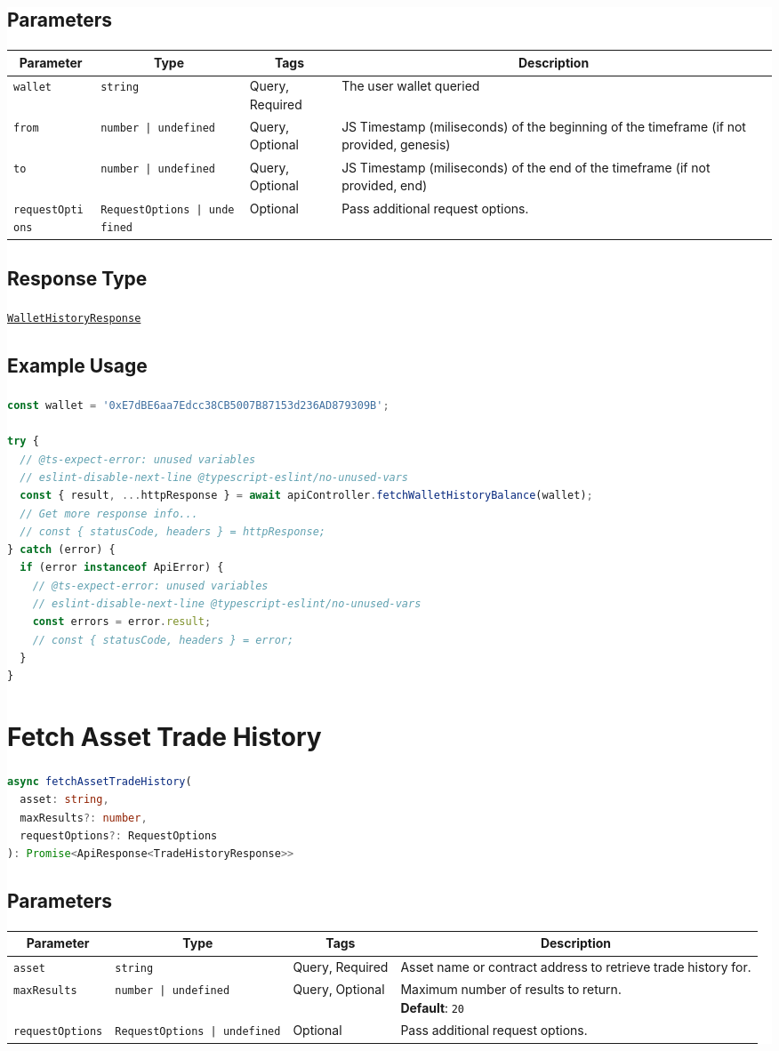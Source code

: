 ## Parameters

| Parameter | Type | Tags | Description |
|  --- | --- | --- | --- |
| `wallet` | `string` | Query, Required | The user wallet queried |
| `from` | `number \| undefined` | Query, Optional | JS Timestamp (miliseconds) of the beginning of the timeframe (if not provided, genesis) |
| `to` | `number \| undefined` | Query, Optional | JS Timestamp (miliseconds) of the end of the timeframe (if not provided, end) |
| `requestOptions` | `RequestOptions \| undefined` | Optional | Pass additional request options. |

## Response Type

[`WalletHistoryResponse`](../../doc/models/wallet-history-response.md)

## Example Usage

```ts
const wallet = '0xE7dBE6aa7Edcc38CB5007B87153d236AD879309B';

try {
  // @ts-expect-error: unused variables
  // eslint-disable-next-line @typescript-eslint/no-unused-vars
  const { result, ...httpResponse } = await apiController.fetchWalletHistoryBalance(wallet);
  // Get more response info...
  // const { statusCode, headers } = httpResponse;
} catch (error) {
  if (error instanceof ApiError) {
    // @ts-expect-error: unused variables
    // eslint-disable-next-line @typescript-eslint/no-unused-vars
    const errors = error.result;
    // const { statusCode, headers } = error;
  }
}
```


# Fetch Asset Trade History

```ts
async fetchAssetTradeHistory(
  asset: string,
  maxResults?: number,
  requestOptions?: RequestOptions
): Promise<ApiResponse<TradeHistoryResponse>>
```

## Parameters

| Parameter | Type | Tags | Description |
|  --- | --- | --- | --- |
| `asset` | `string` | Query, Required | Asset name or contract address to retrieve trade history for. |
| `maxResults` | `number \| undefined` | Query, Optional | Maximum number of results to return.<br>**Default**: `20` |
| `requestOptions` | `RequestOptions \| undefined` | Optional | Pass additional request options. |
